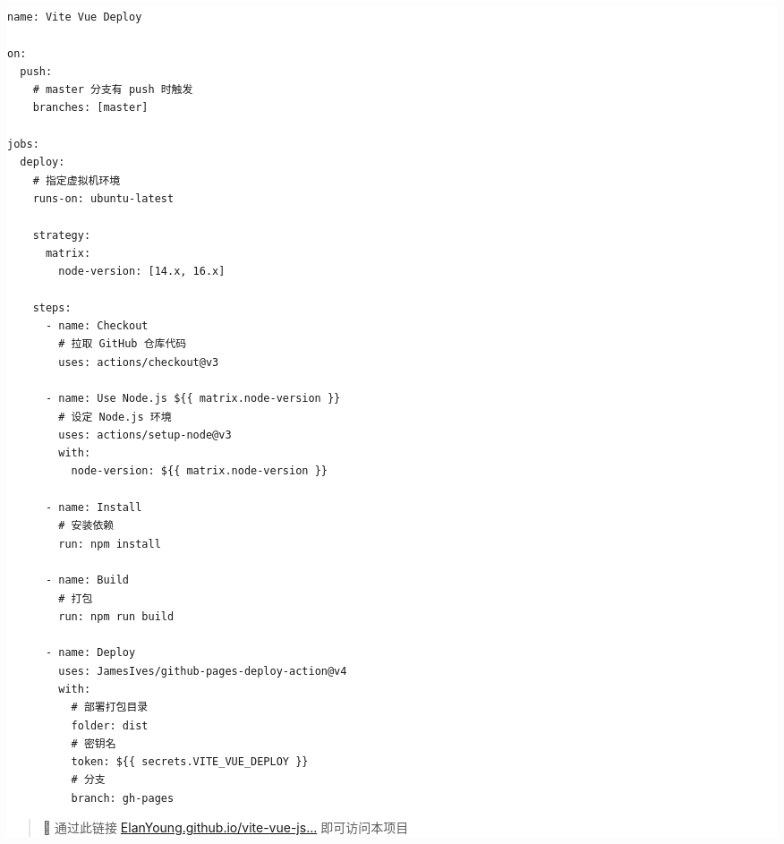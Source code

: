 ```
name: Vite Vue Deploy

on:
  push:
    # master 分支有 push 时触发
    branches: [master]

jobs:
  deploy:
    # 指定虚拟机环境
    runs-on: ubuntu-latest

    strategy:
      matrix:
        node-version: [14.x, 16.x]

    steps:
      - name: Checkout
        # 拉取 GitHub 仓库代码
        uses: actions/checkout@v3

      - name: Use Node.js ${{ matrix.node-version }}
        # 设定 Node.js 环境
        uses: actions/setup-node@v3
        with:
          node-version: ${{ matrix.node-version }}

      - name: Install
        # 安装依赖
        run: npm install

      - name: Build
        # 打包
        run: npm run build

      - name: Deploy
        uses: JamesIves/github-pages-deploy-action@v4
        with:
          # 部署打包目录
          folder: dist
          # 密钥名
          token: ${{ secrets.VITE_VUE_DEPLOY }}
          # 分支
          branch: gh-pages

```

> 🔗 通过此链接 [ElanYoung.github.io/vite-vue-js…](https://link.juejin.cn/?target=https%3A%2F%2FElanYoung.github.io%2Fvite-vue-js-starter-template "https://ElanYoung.github.io/vite-vue-js-starter-template") 即可访问本项目
